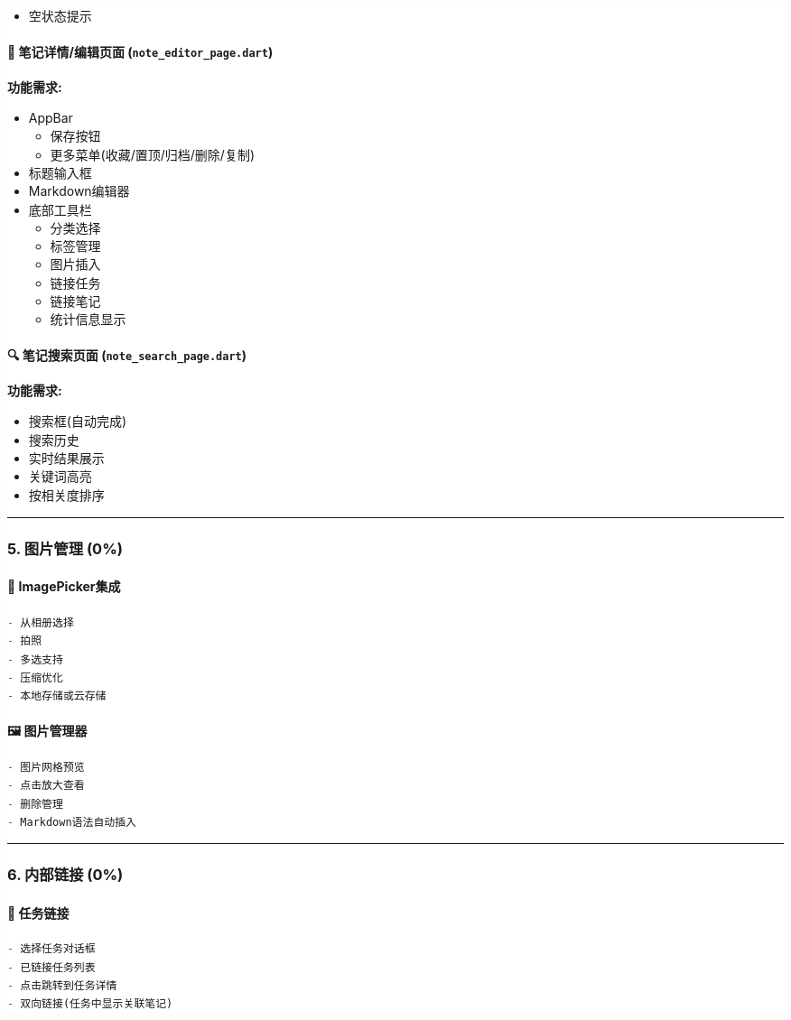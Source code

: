 - 空状态提示

#### 📄 笔记详情/编辑页面 (`note_editor_page.dart`)
**功能需求:**
- AppBar
  - 保存按钮
  - 更多菜单(收藏/置顶/归档/删除/复制)
- 标题输入框
- Markdown编辑器
- 底部工具栏
  - 分类选择
  - 标签管理
  - 图片插入
  - 链接任务
  - 链接笔记
  - 统计信息显示

#### 🔍 笔记搜索页面 (`note_search_page.dart`)
**功能需求:**
- 搜索框(自动完成)
- 搜索历史
- 实时结果展示
- 关键词高亮
- 按相关度排序

---

### 5. 图片管理 (0%)

#### 📸 ImagePicker集成
```dart
- 从相册选择
- 拍照
- 多选支持
- 压缩优化
- 本地存储或云存储
```

#### 🖼️ 图片管理器
```dart
- 图片网格预览
- 点击放大查看
- 删除管理
- Markdown语法自动插入
```

---

### 6. 内部链接 (0%)

#### 🔗 任务链接
```dart
- 选择任务对话框
- 已链接任务列表
- 点击跳转到任务详情
- 双向链接(任务中显示关联笔记)
```
